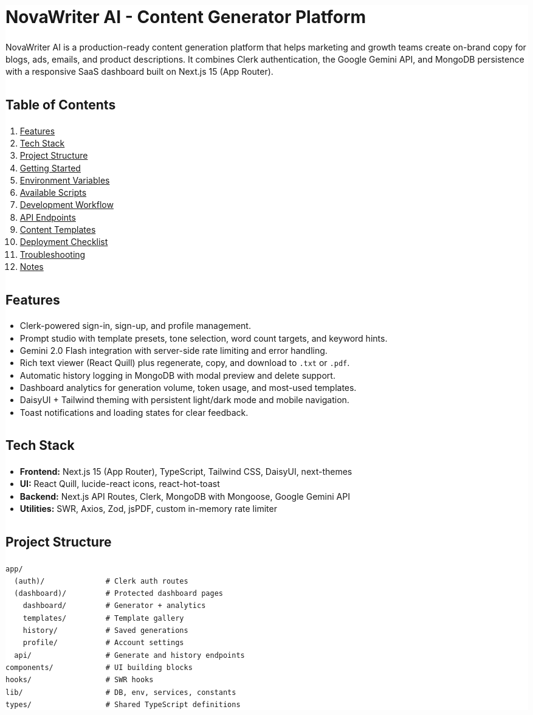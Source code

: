 # NovaWriter AI - Content Generator Platform

NovaWriter AI is a production-ready content generation platform that helps marketing and growth teams create on-brand copy for blogs, ads, emails, and product descriptions. It combines Clerk authentication, the Google Gemini API, and MongoDB persistence with a responsive SaaS dashboard built on Next.js 15 (App Router).

## Table of Contents

1. [Features](#features)
2. [Tech Stack](#tech-stack)
3. [Project Structure](#project-structure)
4. [Getting Started](#getting-started)
5. [Environment Variables](#environment-variables)
6. [Available Scripts](#available-scripts)
7. [Development Workflow](#development-workflow)
8. [API Endpoints](#api-endpoints)
9. [Content Templates](#content-templates)
10. [Deployment Checklist](#deployment-checklist)
11. [Troubleshooting](#troubleshooting)
12. [Notes](#notes)

## Features
- Clerk-powered sign-in, sign-up, and profile management.
- Prompt studio with template presets, tone selection, word count targets, and keyword hints.
- Gemini 2.0 Flash integration with server-side rate limiting and error handling.
- Rich text viewer (React Quill) plus regenerate, copy, and download to `.txt` or `.pdf`.
- Automatic history logging in MongoDB with modal preview and delete support.
- Dashboard analytics for generation volume, token usage, and most-used templates.
- DaisyUI + Tailwind theming with persistent light/dark mode and mobile navigation.
- Toast notifications and loading states for clear feedback.

## Tech Stack
- **Frontend:** Next.js 15 (App Router), TypeScript, Tailwind CSS, DaisyUI, next-themes
- **UI:** React Quill, lucide-react icons, react-hot-toast
- **Backend:** Next.js API Routes, Clerk, MongoDB with Mongoose, Google Gemini API
- **Utilities:** SWR, Axios, Zod, jsPDF, custom in-memory rate limiter

## Project Structure
```
app/
  (auth)/              # Clerk auth routes
  (dashboard)/         # Protected dashboard pages
    dashboard/         # Generator + analytics
    templates/         # Template gallery
    history/           # Saved generations
    profile/           # Account settings
  api/                 # Generate and history endpoints
components/            # UI building blocks
hooks/                 # SWR hooks
lib/                   # DB, env, services, constants
types/                 # Shared TypeScript definitions
```
